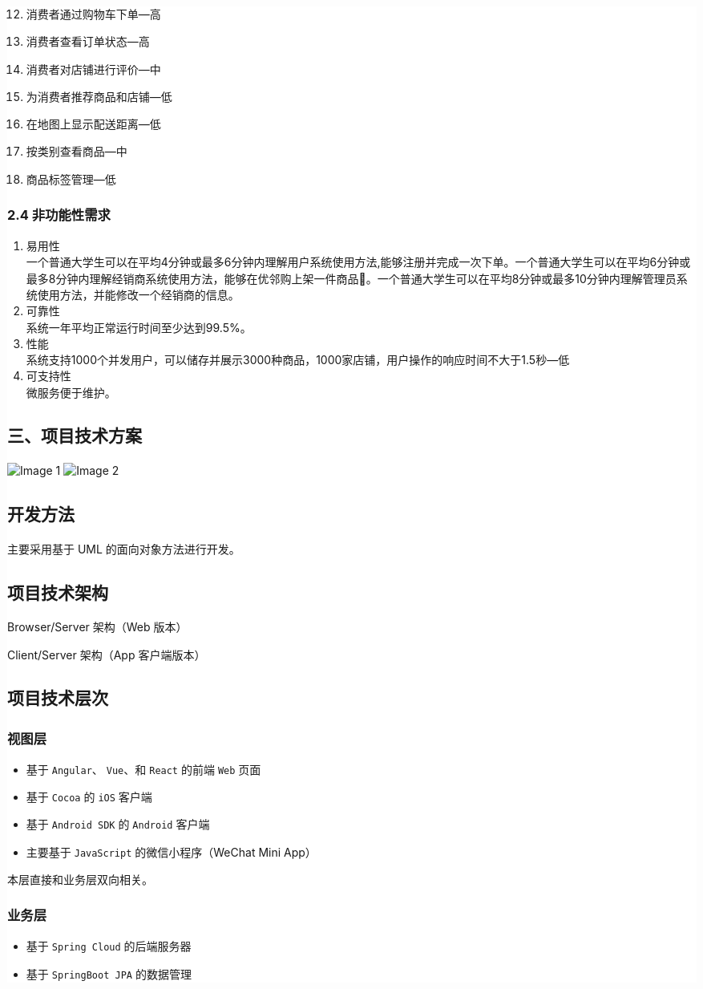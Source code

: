 12. 消费者通过购物车下单—高

13. 消费者查看订单状态—高

14. 消费者对店铺进行评价—中

15. 为消费者推荐商品和店铺—低

16. 在地图上显示配送距离—低

17. 按类别查看商品—中

18. 商品标签管理—低

### 2.4 非功能性需求

1. 易用性 <br> 一个普通大学生可以在平均4分钟或最多6分钟内理解用户系统使用方法,能够注册并完成一次下单。一个普通大学生可以在平均6分钟或最多8分钟内理解经销商系统使用方法，能够在优邻购上架一件商品🍎。一个普通大学生可以在平均8分钟或最多10分钟内理解管理员系统使用方法，并能修改一个经销商的信息。
2. 可靠性 <br> 系统一年平均正常运行时间至少达到99.5%。
3. 性能 <br> 系统支持1000个并发用户，可以储存并展示3000种商品，1000家店铺，用户操作的响应时间不大于1.5秒—低
4. 可支持性 <br> 微服务便于维护。

## 三、项目技术方案
![Image 1](https://raw.githubusercontent.com/yulingo/paper-work/master/需求规约/Assets/技术架构图示-1.png)
![Image 2](https://raw.githubusercontent.com/yulingo/paper-work/master/需求规约/Assets/技术架构图示-2.png)
## 开发方法

主要采用基于 UML 的面向对象方法进行开发。

## 项目技术架构

Browser/Server 架构（Web 版本）

Client/Server 架构（App 客户端版本）

## 项目技术层次

### 视图层

* 基于 `Angular`、 `Vue`、和 `React` 的前端 `Web` 页面

* 基于 `Cocoa` 的 `iOS` 客户端

* 基于 `Android SDK` 的 `Android` 客户端

* 主要基于 `JavaScript` 的微信小程序（WeChat Mini App）

本层直接和业务层双向相关。

### 业务层

* 基于 `Spring Cloud` 的后端服务器

* 基于 `SpringBoot JPA` 的数据管理
